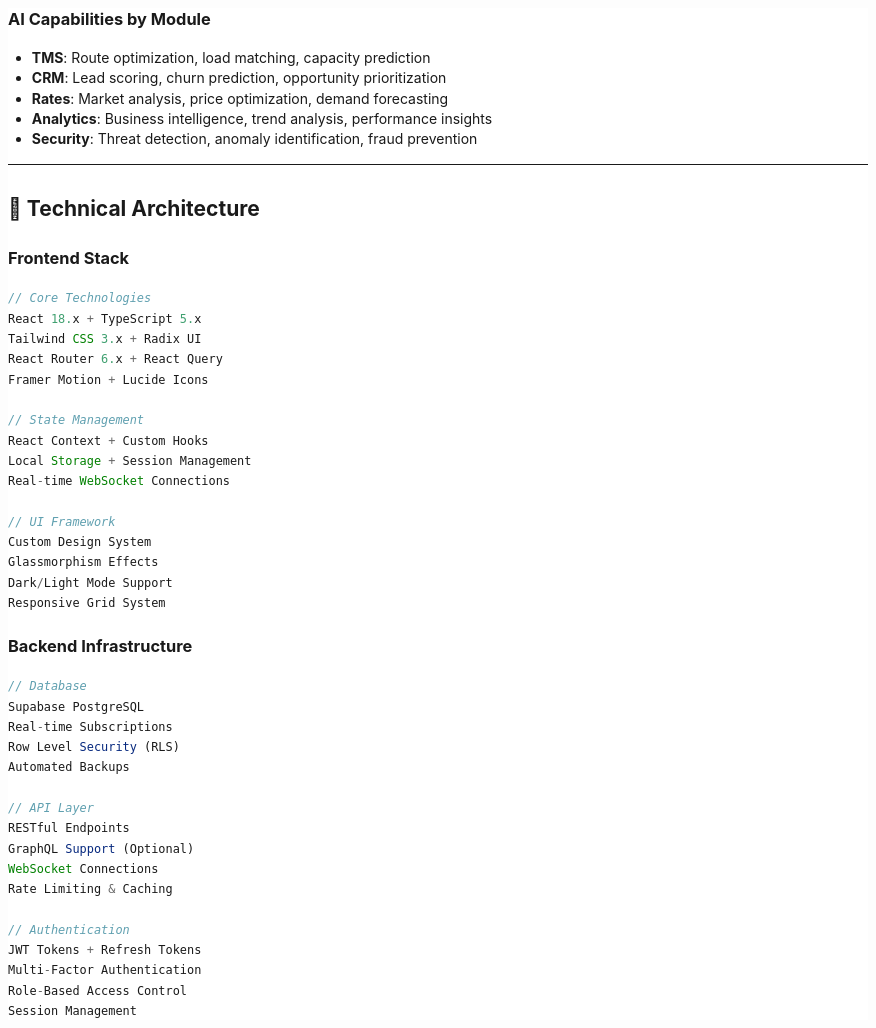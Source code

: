### **AI Capabilities by Module**
- **TMS**: Route optimization, load matching, capacity prediction
- **CRM**: Lead scoring, churn prediction, opportunity prioritization
- **Rates**: Market analysis, price optimization, demand forecasting
- **Analytics**: Business intelligence, trend analysis, performance insights
- **Security**: Threat detection, anomaly identification, fraud prevention

---

## 🔧 **Technical Architecture**

### **Frontend Stack**
```typescript
// Core Technologies
React 18.x + TypeScript 5.x
Tailwind CSS 3.x + Radix UI
React Router 6.x + React Query
Framer Motion + Lucide Icons

// State Management
React Context + Custom Hooks
Local Storage + Session Management
Real-time WebSocket Connections

// UI Framework
Custom Design System
Glassmorphism Effects
Dark/Light Mode Support
Responsive Grid System
```

### **Backend Infrastructure**
```typescript
// Database
Supabase PostgreSQL
Real-time Subscriptions
Row Level Security (RLS)
Automated Backups

// API Layer
RESTful Endpoints
GraphQL Support (Optional)
WebSocket Connections
Rate Limiting & Caching

// Authentication
JWT Tokens + Refresh Tokens
Multi-Factor Authentication
Role-Based Access Control
Session Management
```
